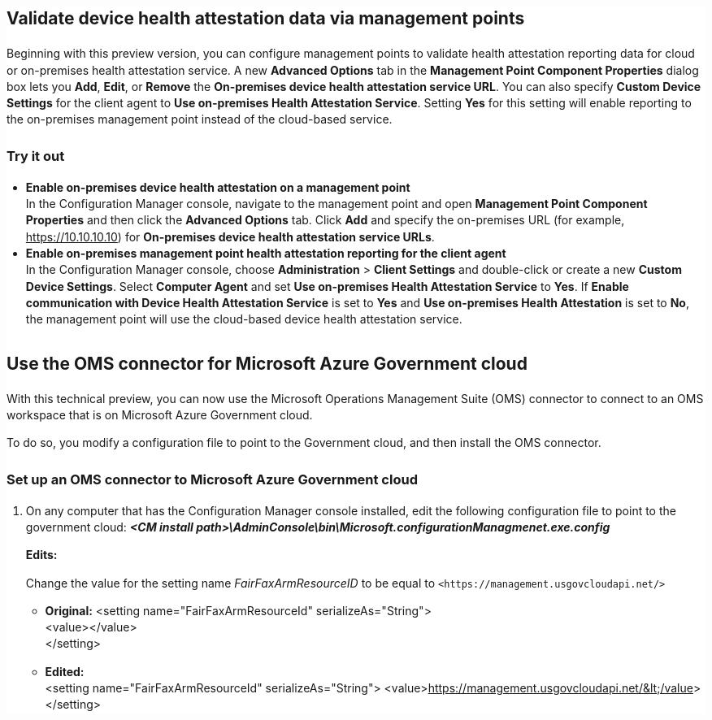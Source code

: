 ## Validate device health attestation data via management points

Beginning with this preview version, you can configure management points to validate health attestation reporting data for cloud or on-premises health attestation service. A new **Advanced Options** tab in the **Management Point Component Properties** dialog box lets you **Add**, **Edit**, or **Remove** the **On-premises device health attestation service URL**. You can also specify **Custom Device Settings** for the client agent to **Use on-premises Health Attestation Service**.  Setting **Yes** for this setting will enable reporting to the on-premises management point instead of the cloud-based service.

### Try it out

- **Enable on-premises device health attestation on a management point**<br>  In the Configuration Manager console, navigate to the management point and open **Management Point Component Properties** and then click the **Advanced Options** tab. Click **Add** and specify the on-premises URL (for example, https://10.10.10.10) for **On-premises device health attestation service URLs**.
- **Enable on-premises management point health attestation reporting for the client agent**<br>In the Configuration Manager console, choose **Administration** > **Client Settings** and double-click or create a new **Custom Device Settings**. Select **Computer Agent** and set **Use on-premises Health Attestation Service** to **Yes**. If **Enable communication with Device Health Attestation Service** is set to **Yes** and **Use on-premises Health Attestation** is set to **No**, the management point will use the cloud-based device health attestation service.

## Use the OMS connector for Microsoft Azure Government cloud
With this technical preview, you can now use the Microsoft Operations Management Suite (OMS) connector to connect to an OMS workspace that is on Microsoft Azure Government cloud.  

To do so, you modify a configuration file to point to the Government cloud, and then install the OMS connector.

### Set up an OMS connector to Microsoft Azure Government cloud
1. On any computer that has the Configuration Manager console installed, edit the following configuration file to point to the government cloud:  ***&lt;CM install path>\AdminConsole\bin\Microsoft.configurationManagmenet.exe.config***

   **Edits:**

   Change the value for the setting name *FairFaxArmResourceID* to be equal to ```<https://management.usgovcloudapi.net/>```

   - **Original:**
     &lt;setting name="FairFaxArmResourceId" serializeAs="String">   
     &lt;value>&lt;/value>   
     &lt;/setting>

   - **Edited:**     
     &lt;setting name="FairFaxArmResourceId" serializeAs="String">
     &lt;value&gt;https://management.usgovcloudapi.net/&lt;/value&gt;  
     &lt;/setting>
